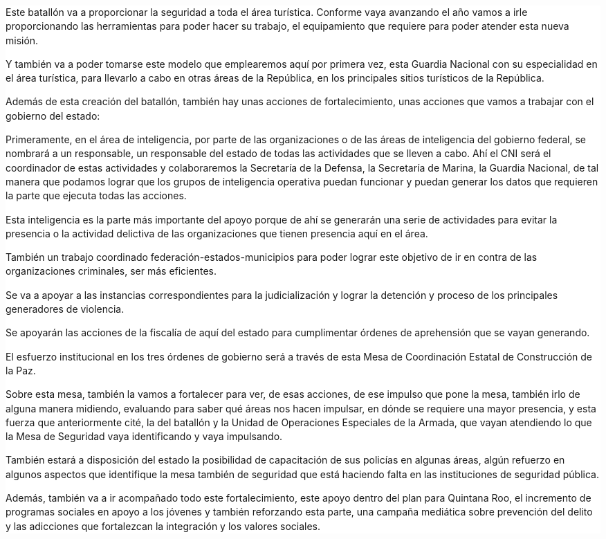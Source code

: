 Este batallón va a proporcionar la seguridad a toda el área turística.
Conforme vaya avanzando el año vamos a irle proporcionando las herramientas
para poder hacer su trabajo, el equipamiento que requiere para poder atender
esta nueva misión.

Y también va a poder tomarse este modelo que emplearemos aquí por primera vez,
esta Guardia Nacional con su especialidad en el área turística, para llevarlo
a cabo en otras áreas de la República, en los principales sitios turísticos de
la República.

Además de esta creación del batallón, también hay unas acciones de
fortalecimiento, unas acciones que vamos a trabajar con el gobierno del
estado:

Primeramente, en el área de inteligencia, por parte de las organizaciones o de
las áreas de inteligencia del gobierno federal, se nombrará a un responsable,
un responsable del estado de todas las actividades que se lleven a cabo. Ahí
el CNI será el coordinador de estas actividades y colaboraremos la Secretaría
de la Defensa, la Secretaría de Marina, la Guardia Nacional, de tal manera que
podamos lograr que los grupos de inteligencia operativa puedan funcionar y
puedan generar los datos que requieren la parte que ejecuta todas las
acciones.

Esta inteligencia es la parte más importante del apoyo porque de ahí se
generarán una serie de actividades para evitar la presencia o la actividad
delictiva de las organizaciones que tienen presencia aquí en el área.

También un trabajo coordinado federación-estados-municipios para poder lograr
este objetivo de ir en contra de las organizaciones criminales, ser más
eficientes.

Se va a apoyar a las instancias correspondientes para la judicialización y
lograr la detención y proceso de los principales generadores de violencia.

Se apoyarán las acciones de la fiscalía de aquí del estado para cumplimentar
órdenes de aprehensión que se vayan generando.

El esfuerzo institucional en los tres órdenes de gobierno será a través de
esta Mesa de Coordinación Estatal de Construcción de la Paz.

Sobre esta mesa, también la vamos a fortalecer para ver, de esas acciones, de
ese impulso que pone la mesa, también irlo de alguna manera midiendo,
evaluando para saber qué áreas nos hacen impulsar, en dónde se requiere una
mayor presencia, y esta fuerza que anteriormente cité, la del batallón y la
Unidad de Operaciones Especiales de la Armada, que vayan atendiendo lo que la
Mesa de Seguridad vaya identificando y vaya impulsando.

También estará a disposición del estado la posibilidad de capacitación de sus
policías en algunas áreas, algún refuerzo en algunos aspectos que identifique
la mesa también de seguridad que está haciendo falta en las instituciones de
seguridad pública.

Además, también va a ir acompañado todo este fortalecimiento, este apoyo
dentro del plan para Quintana Roo, el incremento de programas sociales en
apoyo a los jóvenes y también reforzando esta parte, una campaña mediática
sobre prevención del delito y las adicciones que fortalezcan la integración y
los valores sociales.
